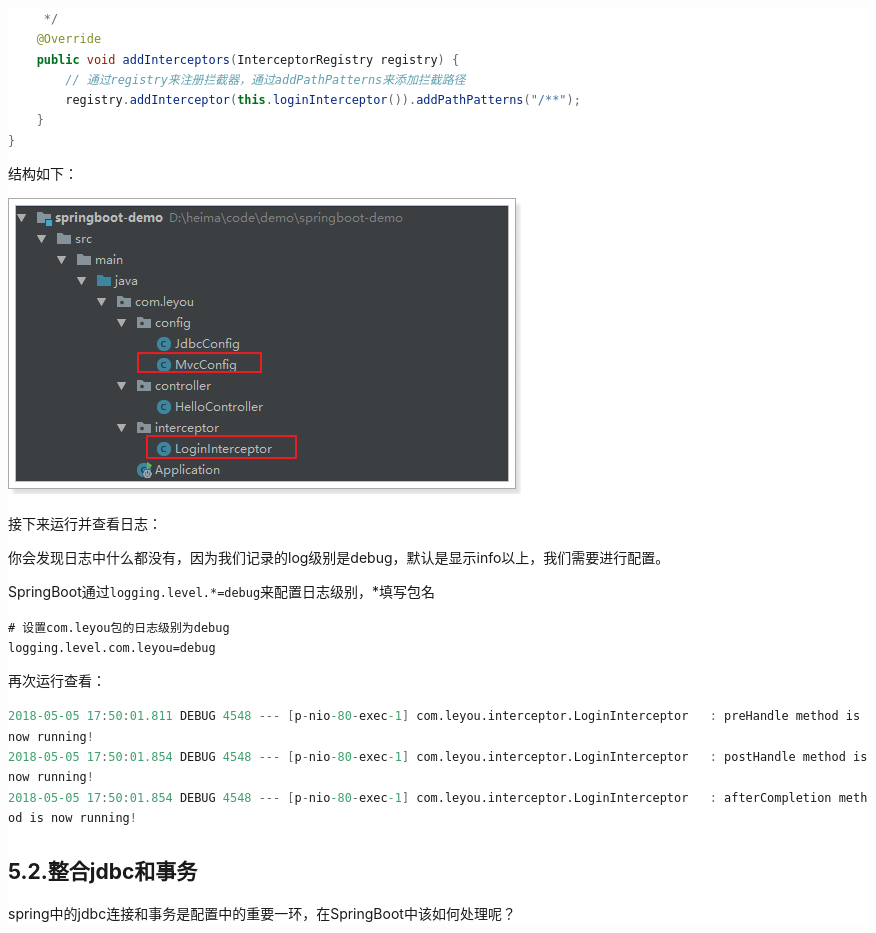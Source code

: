 ```java
     */
    @Override
    public void addInterceptors(InterceptorRegistry registry) {
        // 通过registry来注册拦截器，通过addPathPatterns来添加拦截路径
        registry.addInterceptor(this.loginInterceptor()).addPathPatterns("/**");
    }
}
```

结构如下：

 ![1525513555179](./day01-springboot/1525513555179.png)

接下来运行并查看日志：

你会发现日志中什么都没有，因为我们记录的log级别是debug，默认是显示info以上，我们需要进行配置。

SpringBoot通过`logging.level.*=debug`来配置日志级别，*填写包名

```properties
# 设置com.leyou包的日志级别为debug
logging.level.com.leyou=debug
```

再次运行查看：

```verilog
2018-05-05 17:50:01.811 DEBUG 4548 --- [p-nio-80-exec-1] com.leyou.interceptor.LoginInterceptor   : preHandle method is now running!
2018-05-05 17:50:01.854 DEBUG 4548 --- [p-nio-80-exec-1] com.leyou.interceptor.LoginInterceptor   : postHandle method is now running!
2018-05-05 17:50:01.854 DEBUG 4548 --- [p-nio-80-exec-1] com.leyou.interceptor.LoginInterceptor   : afterCompletion method is now running!
```



## 5.2.整合jdbc和事务

spring中的jdbc连接和事务是配置中的重要一环，在SpringBoot中该如何处理呢？
